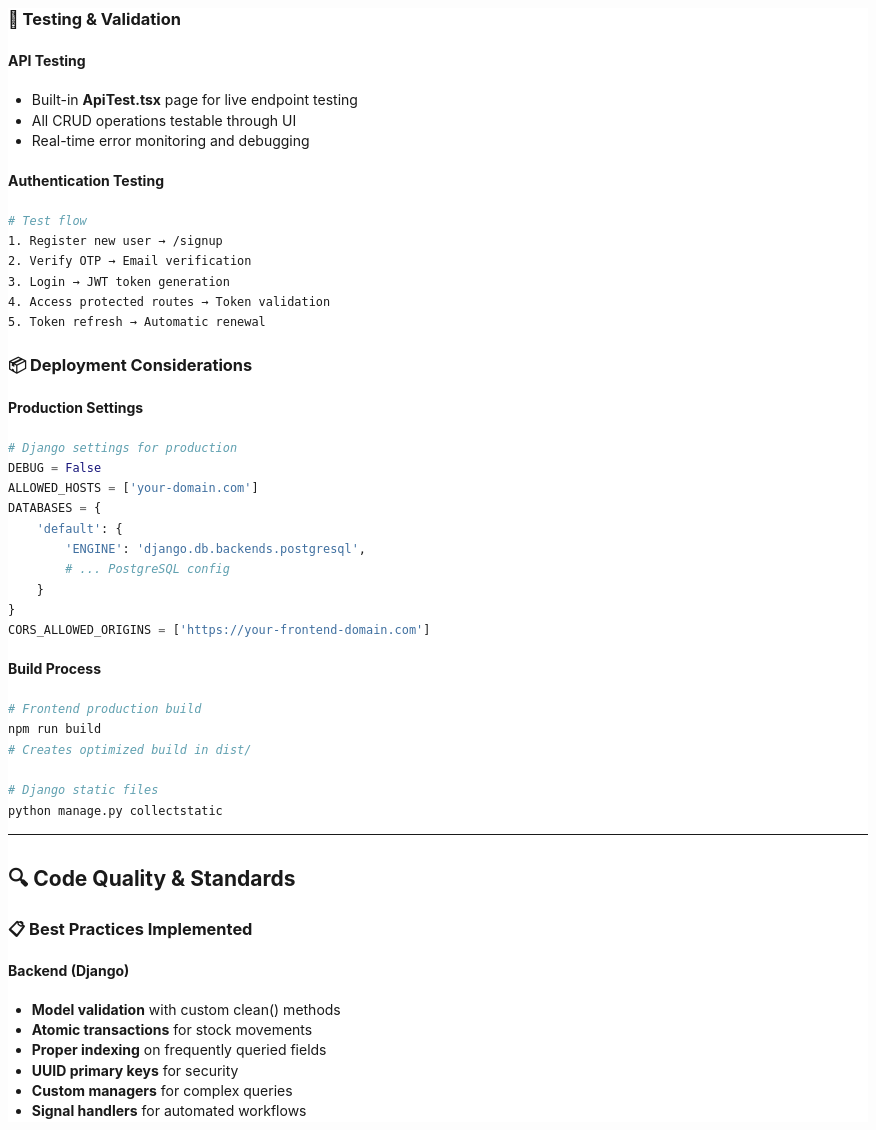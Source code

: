 ### 🧪 Testing & Validation

#### API Testing
- Built-in **ApiTest.tsx** page for live endpoint testing
- All CRUD operations testable through UI
- Real-time error monitoring and debugging

#### Authentication Testing
```bash
# Test flow
1. Register new user → /signup
2. Verify OTP → Email verification
3. Login → JWT token generation
4. Access protected routes → Token validation
5. Token refresh → Automatic renewal
```

### 📦 Deployment Considerations

#### Production Settings
```python
# Django settings for production
DEBUG = False
ALLOWED_HOSTS = ['your-domain.com']
DATABASES = {
    'default': {
        'ENGINE': 'django.db.backends.postgresql',
        # ... PostgreSQL config
    }
}
CORS_ALLOWED_ORIGINS = ['https://your-frontend-domain.com']
```

#### Build Process
```bash
# Frontend production build
npm run build
# Creates optimized build in dist/

# Django static files
python manage.py collectstatic
```

---

## 🔍 Code Quality & Standards

### 📋 Best Practices Implemented

#### Backend (Django)
- **Model validation** with custom clean() methods
- **Atomic transactions** for stock movements
- **Proper indexing** on frequently queried fields
- **UUID primary keys** for security
- **Custom managers** for complex queries
- **Signal handlers** for automated workflows
